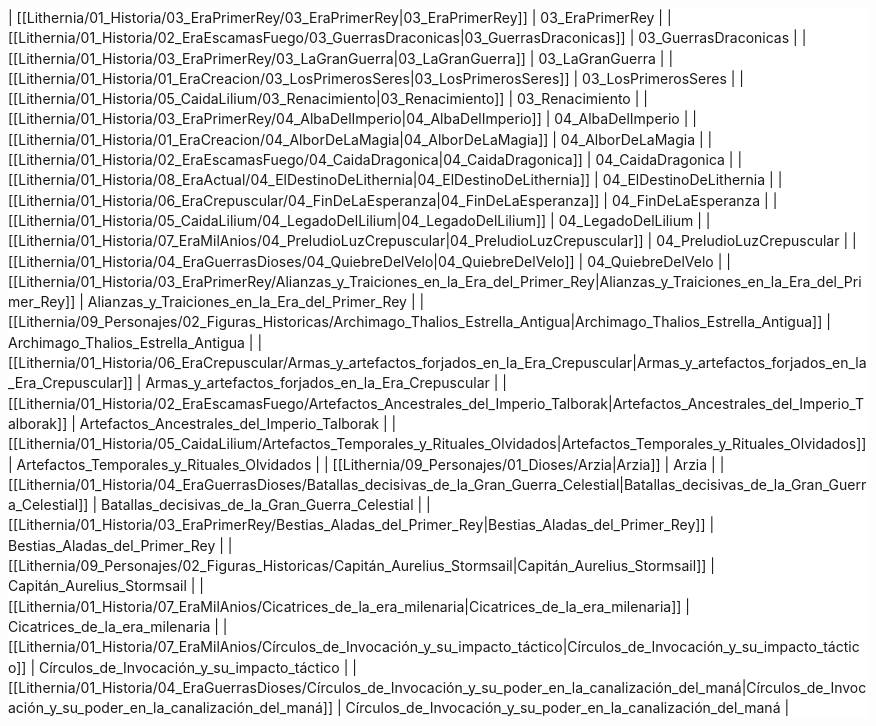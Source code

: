 | [[Lithernia/01_Historia/03_EraPrimerRey/03_EraPrimerRey\|03_EraPrimerRey]]                                                                                                 | 03_EraPrimerRey                                               |
| [[Lithernia/01_Historia/02_EraEscamasFuego/03_GuerrasDraconicas\|03_GuerrasDraconicas]]                                                                                    | 03_GuerrasDraconicas                                          |
| [[Lithernia/01_Historia/03_EraPrimerRey/03_LaGranGuerra\|03_LaGranGuerra]]                                                                                                 | 03_LaGranGuerra                                               |
| [[Lithernia/01_Historia/01_EraCreacion/03_LosPrimerosSeres\|03_LosPrimerosSeres]]                                                                                          | 03_LosPrimerosSeres                                           |
| [[Lithernia/01_Historia/05_CaidaLilium/03_Renacimiento\|03_Renacimiento]]                                                                                                  | 03_Renacimiento                                               |
| [[Lithernia/01_Historia/03_EraPrimerRey/04_AlbaDelImperio\|04_AlbaDelImperio]]                                                                                             | 04_AlbaDelImperio                                             |
| [[Lithernia/01_Historia/01_EraCreacion/04_AlborDeLaMagia\|04_AlborDeLaMagia]]                                                                                              | 04_AlborDeLaMagia                                             |
| [[Lithernia/01_Historia/02_EraEscamasFuego/04_CaidaDragonica\|04_CaidaDragonica]]                                                                                          | 04_CaidaDragonica                                             |
| [[Lithernia/01_Historia/08_EraActual/04_ElDestinoDeLithernia\|04_ElDestinoDeLithernia]]                                                                                    | 04_ElDestinoDeLithernia                                       |
| [[Lithernia/01_Historia/06_EraCrepuscular/04_FinDeLaEsperanza\|04_FinDeLaEsperanza]]                                                                                       | 04_FinDeLaEsperanza                                           |
| [[Lithernia/01_Historia/05_CaidaLilium/04_LegadoDelLilium\|04_LegadoDelLilium]]                                                                                            | 04_LegadoDelLilium                                            |
| [[Lithernia/01_Historia/07_EraMilAnios/04_PreludioLuzCrepuscular\|04_PreludioLuzCrepuscular]]                                                                              | 04_PreludioLuzCrepuscular                                     |
| [[Lithernia/01_Historia/04_EraGuerrasDioses/04_QuiebreDelVelo\|04_QuiebreDelVelo]]                                                                                         | 04_QuiebreDelVelo                                             |
| [[Lithernia/01_Historia/03_EraPrimerRey/Alianzas_y_Traiciones_en_la_Era_del_Primer_Rey\|Alianzas_y_Traiciones_en_la_Era_del_Primer_Rey]]                                   | Alianzas_y_Traiciones_en_la_Era_del_Primer_Rey                |
| [[Lithernia/09_Personajes/02_Figuras_Historicas/Archimago_Thalios_Estrella_Antigua\|Archimago_Thalios_Estrella_Antigua]]                                                   | Archimago_Thalios_Estrella_Antigua                            |
| [[Lithernia/01_Historia/06_EraCrepuscular/Armas_y_artefactos_forjados_en_la_Era_Crepuscular\|Armas_y_artefactos_forjados_en_la_Era_Crepuscular]]                           | Armas_y_artefactos_forjados_en_la_Era_Crepuscular             |
| [[Lithernia/01_Historia/02_EraEscamasFuego/Artefactos_Ancestrales_del_Imperio_Talborak\|Artefactos_Ancestrales_del_Imperio_Talborak]]                                      | Artefactos_Ancestrales_del_Imperio_Talborak                   |
| [[Lithernia/01_Historia/05_CaidaLilium/Artefactos_Temporales_y_Rituales_Olvidados\|Artefactos_Temporales_y_Rituales_Olvidados]]                                            | Artefactos_Temporales_y_Rituales_Olvidados                    |
| [[Lithernia/09_Personajes/01_Dioses/Arzia\|Arzia]]                                                                                                                         | Arzia                                                         |
| [[Lithernia/01_Historia/04_EraGuerrasDioses/Batallas_decisivas_de_la_Gran_Guerra_Celestial\|Batallas_decisivas_de_la_Gran_Guerra_Celestial]]                               | Batallas_decisivas_de_la_Gran_Guerra_Celestial                |
| [[Lithernia/01_Historia/03_EraPrimerRey/Bestias_Aladas_del_Primer_Rey\|Bestias_Aladas_del_Primer_Rey]]                                                                     | Bestias_Aladas_del_Primer_Rey                                 |
| [[Lithernia/09_Personajes/02_Figuras_Historicas/Capitán_Aurelius_Stormsail\|Capitán_Aurelius_Stormsail]]                                                                   | Capitán_Aurelius_Stormsail                                    |
| [[Lithernia/01_Historia/07_EraMilAnios/Cicatrices_de_la_era_milenaria\|Cicatrices_de_la_era_milenaria]]                                                                    | Cicatrices_de_la_era_milenaria                                |
| [[Lithernia/01_Historia/07_EraMilAnios/Círculos_de_Invocación_y_su_impacto_táctico\|Círculos_de_Invocación_y_su_impacto_táctico]]                                          | Círculos_de_Invocación_y_su_impacto_táctico                   |
| [[Lithernia/01_Historia/04_EraGuerrasDioses/Círculos_de_Invocación_y_su_poder_en_la_canalización_del_maná\|Círculos_de_Invocación_y_su_poder_en_la_canalización_del_maná]] | Círculos_de_Invocación_y_su_poder_en_la_canalización_del_maná |